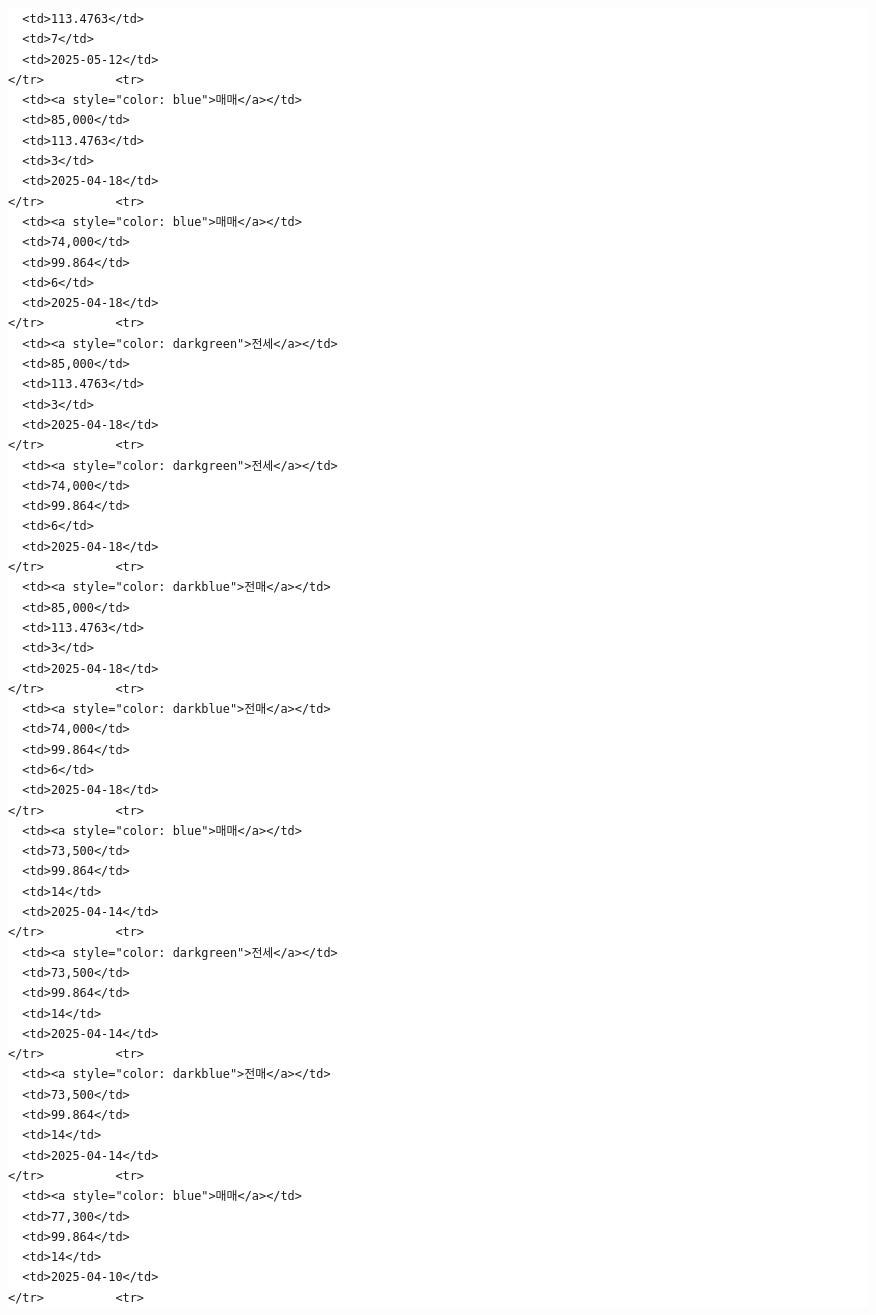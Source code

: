       <td>113.4763</td>
      <td>7</td>
      <td>2025-05-12</td>
    </tr>          <tr>
      <td><a style="color: blue">매매</a></td>
      <td>85,000</td>
      <td>113.4763</td>
      <td>3</td>
      <td>2025-04-18</td>
    </tr>          <tr>
      <td><a style="color: blue">매매</a></td>
      <td>74,000</td>
      <td>99.864</td>
      <td>6</td>
      <td>2025-04-18</td>
    </tr>          <tr>
      <td><a style="color: darkgreen">전세</a></td>
      <td>85,000</td>
      <td>113.4763</td>
      <td>3</td>
      <td>2025-04-18</td>
    </tr>          <tr>
      <td><a style="color: darkgreen">전세</a></td>
      <td>74,000</td>
      <td>99.864</td>
      <td>6</td>
      <td>2025-04-18</td>
    </tr>          <tr>
      <td><a style="color: darkblue">전매</a></td>
      <td>85,000</td>
      <td>113.4763</td>
      <td>3</td>
      <td>2025-04-18</td>
    </tr>          <tr>
      <td><a style="color: darkblue">전매</a></td>
      <td>74,000</td>
      <td>99.864</td>
      <td>6</td>
      <td>2025-04-18</td>
    </tr>          <tr>
      <td><a style="color: blue">매매</a></td>
      <td>73,500</td>
      <td>99.864</td>
      <td>14</td>
      <td>2025-04-14</td>
    </tr>          <tr>
      <td><a style="color: darkgreen">전세</a></td>
      <td>73,500</td>
      <td>99.864</td>
      <td>14</td>
      <td>2025-04-14</td>
    </tr>          <tr>
      <td><a style="color: darkblue">전매</a></td>
      <td>73,500</td>
      <td>99.864</td>
      <td>14</td>
      <td>2025-04-14</td>
    </tr>          <tr>
      <td><a style="color: blue">매매</a></td>
      <td>77,300</td>
      <td>99.864</td>
      <td>14</td>
      <td>2025-04-10</td>
    </tr>          <tr>
